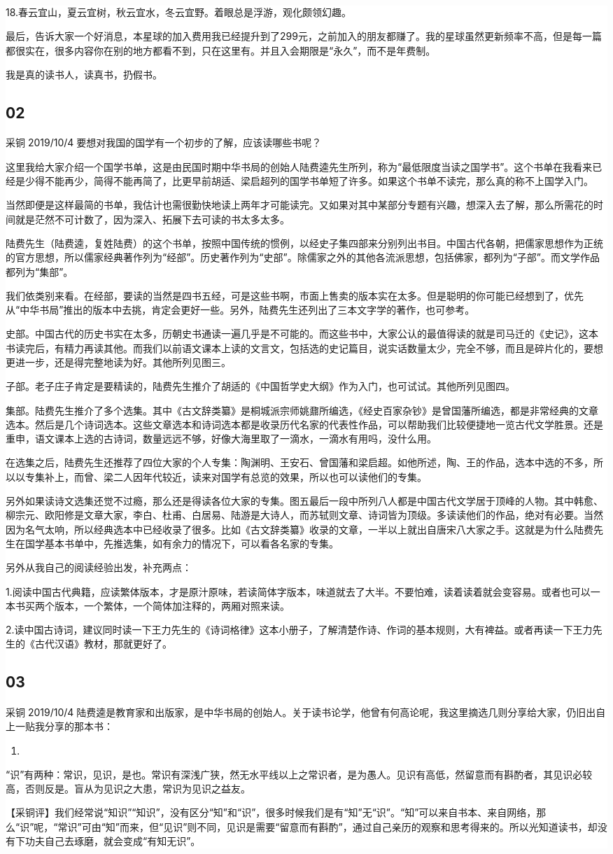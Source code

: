 18.春云宜山，夏云宜树，秋云宜水，冬云宜野。着眼总是浮游，观化颇领幻趣。


最后，告诉大家一个好消息，本星球的加入费用我已经提升到了299元，之前加入的朋友都赚了。我的星球虽然更新频率不高，但是每一篇都很实在，很多内容你在别的地方都看不到，只在这里有。并且入会期限是“永久”，而不是年费制。

我是真的读书人，读真书，扔假书。

## 02

采铜
2019/10/4
要想对我国的国学有一个初步的了解，应该读哪些书呢？

这里我给大家介绍一个国学书单，这是由民国时期中华书局的创始人陆费逵先生所列，称为“最低限度当读之国学书”。这个书单在我看来已经是少得不能再少，简得不能再简了，比更早前胡适、梁启超列的国学书单短了许多。如果这个书单不读完，那么真的称不上国学入门。

当然即便是这样最简的书单，我估计也需很勤快地读上两年才可能读完。又如果对其中某部分专题有兴趣，想深入去了解，那么所需花的时间就是茫然不可计数了，因为深入、拓展下去可读的书太多太多。

陆费先生（陆费逵，复姓陆费）的这个书单，按照中国传统的惯例，以经史子集四部来分别列出书目。中国古代各朝，把儒家思想作为正统的官方思想，所以儒家经典著作列为“经部”。历史著作列为“史部”。除儒家之外的其他各流派思想，包括佛家，都列为“子部”。而文学作品都列为“集部”。

我们依类别来看。在经部，要读的当然是四书五经，可是这些书啊，市面上售卖的版本实在太多。但是聪明的你可能已经想到了，优先从“中华书局”推出的版本中去挑，肯定会更好一些。另外，陆费先生还列出了三本文字学的著作，也可参考。

史部。中国古代的历史书实在太多，历朝史书通读一遍几乎是不可能的。而这些书中，大家公认的最值得读的就是司马迁的《史记》，这本书读完后，有精力再读其他。而我们以前语文课本上读的文言文，包括选的史记篇目，说实话数量太少，完全不够，而且是碎片化的，要想更进一步，还是得完整地读为好。其他所列见图三。

子部。老子庄子肯定是要精读的，陆费先生推介了胡适的《中国哲学史大纲》作为入门，也可试试。其他所列见图四。

集部。陆费先生推介了多个选集。其中《古文辞类纂》是桐城派宗师姚鼐所编选，《经史百家杂钞》是曾国藩所编选，都是非常经典的文章选本。然后是几个诗词选本。这些文章选本和诗词选本都是收录历代名家的代表性作品，可以帮助我们比较便捷地一览古代文学胜景。还是重申，语文课本上选的古诗词，数量远远不够，好像大海里取了一滴水，一滴水有用吗，没什么用。

在选集之后，陆费先生还推荐了四位大家的个人专集：陶渊明、王安石、曾国藩和梁启超。如他所述，陶、王的作品，选本中选的不多，所以以专集补上，而曾、梁二人因年代较近，读来对国学有总览的效果，所以也可以读他们的专集。

另外如果读诗文选集还觉不过瘾，那么还是得读各位大家的专集。图五最后一段中所列八人都是中国古代文学居于顶峰的人物。其中韩愈、柳宗元、欧阳修是文章大家，李白、杜甫、白居易、陆游是大诗人，而苏轼则文章、诗词皆为顶级。多读读他们的作品，绝对有必要。当然因为名气太响，所以经典选本中已经收录了很多。比如《古文辞类纂》收录的文章，一半以上就出自唐宋八大家之手。这就是为什么陆费先生在国学基本书单中，先推选集，如有余力的情况下，可以看各名家的专集。

另外从我自己的阅读经验出发，补充两点：

1.阅读中国古代典籍，应读繁体版本，才是原汁原味，若读简体字版本，味道就去了大半。不要怕难，读着读着就会变容易。或者也可以一本书买两个版本，一个繁体，一个简体加注释的，两厢对照来读。

2.读中国古诗词，建议同时读一下王力先生的《诗词格律》这本小册子，了解清楚作诗、作词的基本规则，大有裨益。或者再读一下王力先生的《古代汉语》教材，那就更好了。

## 03

采铜
2019/10/4
陆费逵是教育家和出版家，是中华书局的创始人。关于读书论学，他曾有何高论呢，我这里摘选几则分享给大家，仍旧出自上一贴我分享的那本书：

1.

“识”有两种：常识，见识，是也。常识有深浅广狭，然无水平线以上之常识者，是为愚人。见识有高低，然留意而有斟酌者，其见识必较高，否则反是。盲从为见识之大患，常识为见识之益友。

【采铜评】我们经常说“知识”“知识”，没有区分“知”和“识”，很多时候我们是有“知”无“识”。“知”可以来自书本、来自网络，那么“识”呢，“常识”可由“知”而来，但“见识”则不同，见识是需要“留意而有斟酌”，通过自己亲历的观察和思考得来的。所以光知道读书，却没有下功夫自己去琢磨，就会变成“有知无识”。
